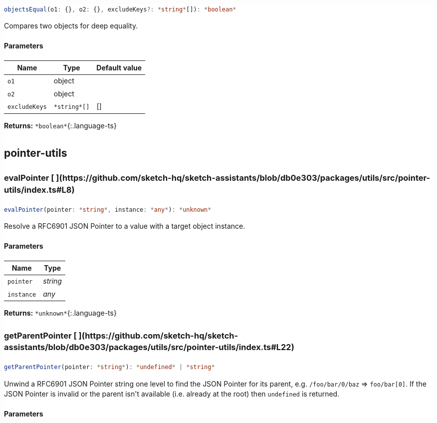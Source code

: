 ```typescript
objectsEqual(o1: {}, o2: {}, excludeKeys?: *string*[]): *boolean*
```

Compares two objects for deep equality.

#### Parameters

| Name | Type | Default value |
| --- | --- | --- |
| `o1` | object |   |
| `o2` | object |   |
| `excludeKeys` | `*string*[]` | [] |

**Returns:** `*boolean*`{:.language-ts}

## pointer-utils

<h3 id="evalPointer">
  <a id="evalpointer" name="evalpointer"></a>evalPointer
  <span class="source-link" markdown="1">[ ](https://github.com/sketch-hq/sketch-assistants/blob/db0e303/packages/utils/src/pointer-utils/index.ts#L8)</span>
</h3>

```typescript
evalPointer(pointer: *string*, instance: *any*): *unknown*
```

Resolve a RFC6901 JSON Pointer to a value with a target object instance.

#### Parameters

| Name | Type |
| --- | --- |
| `pointer` | *string* |
| `instance` | *any* |

**Returns:** `*unknown*`{:.language-ts}

<h3 id="getParentPointer">
  <a id="getparentpointer" name="getparentpointer"></a>getParentPointer
  <span class="source-link" markdown="1">[ ](https://github.com/sketch-hq/sketch-assistants/blob/db0e303/packages/utils/src/pointer-utils/index.ts#L22)</span>
</h3>

```typescript
getParentPointer(pointer: *string*): *undefined* | *string*
```

Unwind a RFC6901 JSON Pointer string one level to find the JSON Pointer for its parent,
e.g. `/foo/bar/0/baz` => `foo/bar[0]`. If the JSON Pointer is invalid or the parent isn't
available (i.e. already at the root) then `undefined` is returned.

#### Parameters
